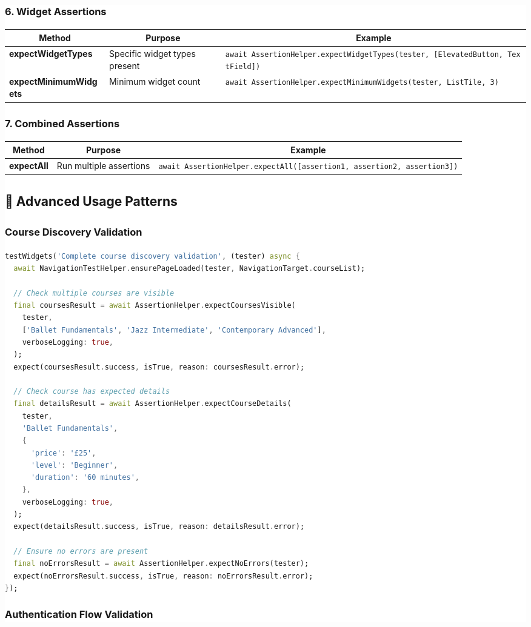 ### 6. Widget Assertions

| Method | Purpose | Example |
|--------|---------|---------|
| **expectWidgetTypes** | Specific widget types present | `await AssertionHelper.expectWidgetTypes(tester, [ElevatedButton, TextField])` |
| **expectMinimumWidgets** | Minimum widget count | `await AssertionHelper.expectMinimumWidgets(tester, ListTile, 3)` |

### 7. Combined Assertions

| Method | Purpose | Example |
|--------|---------|---------|
| **expectAll** | Run multiple assertions | `await AssertionHelper.expectAll([assertion1, assertion2, assertion3])` |

## 🔧 Advanced Usage Patterns

### Course Discovery Validation

```dart
testWidgets('Complete course discovery validation', (tester) async {
  await NavigationTestHelper.ensurePageLoaded(tester, NavigationTarget.courseList);
  
  // Check multiple courses are visible
  final coursesResult = await AssertionHelper.expectCoursesVisible(
    tester,
    ['Ballet Fundamentals', 'Jazz Intermediate', 'Contemporary Advanced'],
    verboseLogging: true,
  );
  expect(coursesResult.success, isTrue, reason: coursesResult.error);
  
  // Check course has expected details
  final detailsResult = await AssertionHelper.expectCourseDetails(
    tester,
    'Ballet Fundamentals',
    {
      'price': '£25',
      'level': 'Beginner',
      'duration': '60 minutes',
    },
    verboseLogging: true,
  );
  expect(detailsResult.success, isTrue, reason: detailsResult.error);
  
  // Ensure no errors are present
  final noErrorsResult = await AssertionHelper.expectNoErrors(tester);
  expect(noErrorsResult.success, isTrue, reason: noErrorsResult.error);
});
```

### Authentication Flow Validation

